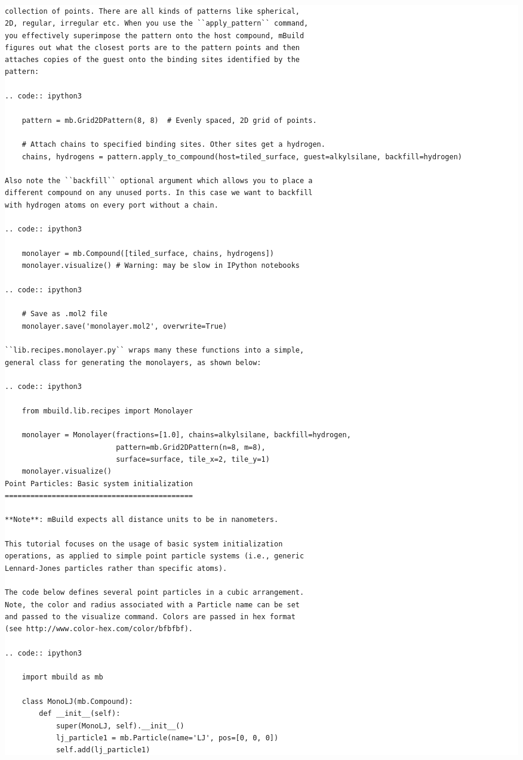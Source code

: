 ~~~~~~~~~~~~~~~~~~~~~~~~~
collection of points. There are all kinds of patterns like spherical,
2D, regular, irregular etc. When you use the ``apply_pattern`` command,
you effectively superimpose the pattern onto the host compound, mBuild
figures out what the closest ports are to the pattern points and then
attaches copies of the guest onto the binding sites identified by the
pattern:

.. code:: ipython3

    pattern = mb.Grid2DPattern(8, 8)  # Evenly spaced, 2D grid of points.

    # Attach chains to specified binding sites. Other sites get a hydrogen.
    chains, hydrogens = pattern.apply_to_compound(host=tiled_surface, guest=alkylsilane, backfill=hydrogen)

Also note the ``backfill`` optional argument which allows you to place a
different compound on any unused ports. In this case we want to backfill
with hydrogen atoms on every port without a chain.

.. code:: ipython3

    monolayer = mb.Compound([tiled_surface, chains, hydrogens])
    monolayer.visualize() # Warning: may be slow in IPython notebooks

.. code:: ipython3

    # Save as .mol2 file
    monolayer.save('monolayer.mol2', overwrite=True)

``lib.recipes.monolayer.py`` wraps many these functions into a simple,
general class for generating the monolayers, as shown below:

.. code:: ipython3

    from mbuild.lib.recipes import Monolayer

    monolayer = Monolayer(fractions=[1.0], chains=alkylsilane, backfill=hydrogen,
                          pattern=mb.Grid2DPattern(n=8, m=8),
                          surface=surface, tile_x=2, tile_y=1)
    monolayer.visualize()
Point Particles: Basic system initialization
============================================

**Note**: mBuild expects all distance units to be in nanometers.

This tutorial focuses on the usage of basic system initialization
operations, as applied to simple point particle systems (i.e., generic
Lennard-Jones particles rather than specific atoms).

The code below defines several point particles in a cubic arrangement.
Note, the color and radius associated with a Particle name can be set
and passed to the visualize command. Colors are passed in hex format
(see http://www.color-hex.com/color/bfbfbf).

.. code:: ipython3

    import mbuild as mb

    class MonoLJ(mb.Compound):
        def __init__(self):
            super(MonoLJ, self).__init__()
            lj_particle1 = mb.Particle(name='LJ', pos=[0, 0, 0])
            self.add(lj_particle1)
~~~~~~~~~~~~~~~~~~~~~~~~~